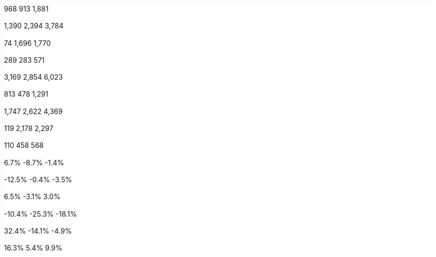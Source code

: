 968
913
1,881

1,390
2,394
3,784

74
1,696
1,770

289
283
571

3,169
2,854
6,023

813
478
1,291

1,747
2,622
4,369

119
2,178
2,297

110
458
568

6.7%
-8.7%
-1.4%

-12.5%
-0.4%
-3.5%

6.5%
-3.1%
3.0%

-10.4%
-25.3%
-18.1%

32.4%
-14.1%
-4.9%

16.3%
5.4%
9.9%
